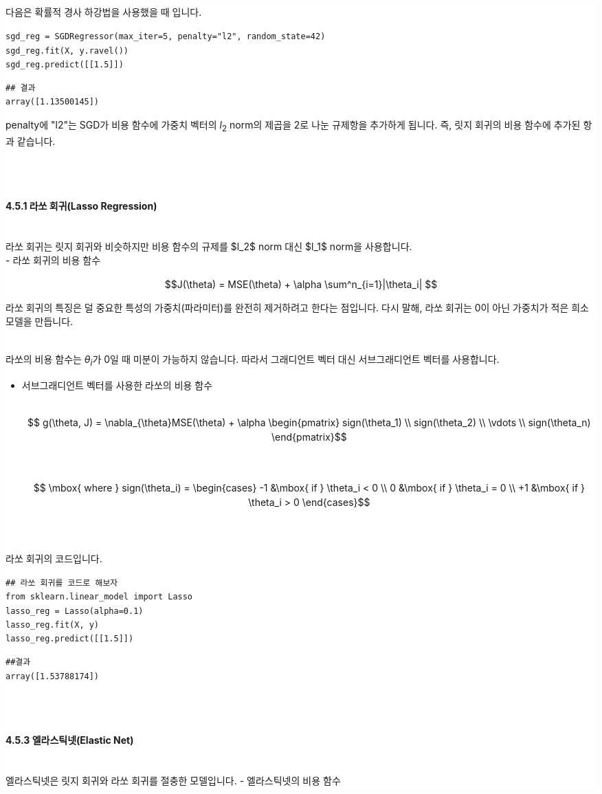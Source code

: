 다음은 확률적 경사 하강법을 사용했을 때 입니다.
~~~
sgd_reg = SGDRegressor(max_iter=5, penalty="l2", random_state=42)
sgd_reg.fit(X, y.ravel())
sgd_reg.predict([[1.5]])
~~~
~~~
## 결과
array([1.13500145])
~~~
penalty에 "l2"는 SGD가 비용 함수에 가중치 벡터의 $l_2$ norm의 제곱을 2로 나눈 규제항을 추가하게 됩니다. 즉, 릿지 회귀의 비용 함수에 추가된 항과 같습니다.


<br><br>
#### 4.5.1 라쏘 회귀(Lasso Regression)
<br>
라쏘 회귀는 릿지 회귀와 비슷하지만 비용 함수의 규제를 $l_2$ norm 대신 $l_1$ norm을 사용합니다.
<br>
- 라쏘 회귀의 비용 함수  

  $$J(\theta) = MSE(\theta) + \alpha \sum^n_{i=1}|\theta_i|
  $$


라쏘 회귀의 특징은 덜 중요한 특성의 가중치(파라미터)를 완전히 제거하려고 한다는 점입니다. 다시 말해, 라쏘 회귀는 0이 아닌 가중치가 적은 희소 모델을 만듭니다.
<br><br>

라쏘의 비용 함수는 $\theta_i$가 $0$일 때 미분이 가능하지 않습니다. 따라서 그래디언트 벡터 대신 서브그래디언트 벡터를 사용합니다.
<br>
- 서브그래디언트 벡터를 사용한 라쏘의 비용 함수  <br><br>


  $$
  g(\theta, J) = \nabla_{\theta}MSE(\theta) + \alpha
  \begin{pmatrix} sign(\theta_1) \\
  sign(\theta_2) \\
  \vdots \\
  sign(\theta_n)
  \end{pmatrix}$$  <br><br>
  $$
  \mbox{ where } sign(\theta_i) =
  \begin{cases}
  -1 &\mbox{ if } \theta_i < 0 \\
  0 &\mbox{ if } \theta_i = 0 \\
  +1 &\mbox{ if } \theta_i > 0
  \end{cases}$$
<br><br>


라쏘 회귀의 코드입니다.
~~~
## 라쏘 회귀를 코드로 해보자
from sklearn.linear_model import Lasso
lasso_reg = Lasso(alpha=0.1)
lasso_reg.fit(X, y)
lasso_reg.predict([[1.5]])
~~~
~~~
##결과
array([1.53788174])
~~~
<br><br>
#### 4.5.3 엘라스틱넷(Elastic Net)
<br>
엘라스틱넷은 릿지 회귀와 라쏘 회귀를 절충한 모델입니다.
- 엘라스틱넷의 비용 함수  
